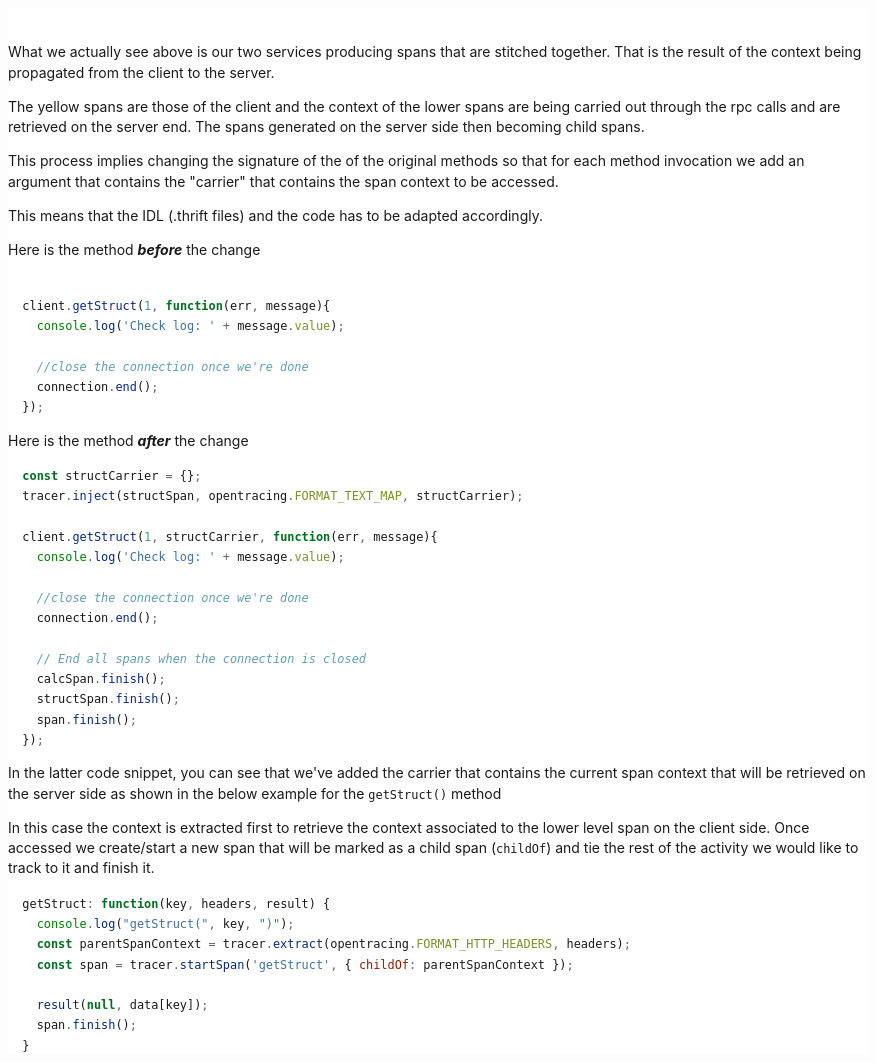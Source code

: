 </br>

What we actually see above is our two services producing spans that are stitched together. That is the result of the context being propagated from the client to the server. 

The yellow spans are those of the client and the context of the lower spans are being carried out through the rpc calls and are retrieved on the server end. The spans generated on the server side then becoming child spans.

This process implies changing the signature of the of the original methods so that for each method invocation we add an argument that contains the "carrier" that contains the span context to be accessed. 

This means that the IDL (.thrift files) and the code has to be adapted accordingly.


Here is the method ***before*** the change 

````javascript

  client.getStruct(1, function(err, message){
    console.log('Check log: ' + message.value);

    //close the connection once we're done
    connection.end();  
  });
````


Here is the method ***after*** the change

````javascript
  const structCarrier = {};
  tracer.inject(structSpan, opentracing.FORMAT_TEXT_MAP, structCarrier);

  client.getStruct(1, structCarrier, function(err, message){
    console.log('Check log: ' + message.value);

    //close the connection once we're done
    connection.end();

    // End all spans when the connection is closed
    calcSpan.finish();
    structSpan.finish();
    span.finish();
  });
````

In the latter code snippet, you can see that we've added the carrier that contains the current span context that will be retrieved on the server side as shown in the below example for the `getStruct()` method

In this case the context is extracted first to retrieve the context associated to the lower level span on the client side.
Once accessed we create/start a new span that will be marked as a child span (`childOf`) and tie the rest of the activity we would like to track to it and finish it.

````javascript
  getStruct: function(key, headers, result) {
    console.log("getStruct(", key, ")");
    const parentSpanContext = tracer.extract(opentracing.FORMAT_HTTP_HEADERS, headers);
    const span = tracer.startSpan('getStruct', { childOf: parentSpanContext });

    result(null, data[key]);
    span.finish();
  }
````
